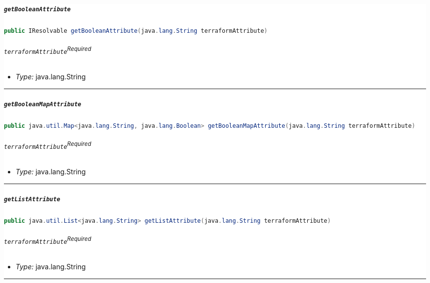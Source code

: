 
##### `getBooleanAttribute` <a name="getBooleanAttribute" id="@cdktf/provider-cloudflare.dataCloudflareLoadBalancerPool.DataCloudflareLoadBalancerPoolLoadSheddingOutputReference.getBooleanAttribute"></a>

```java
public IResolvable getBooleanAttribute(java.lang.String terraformAttribute)
```

###### `terraformAttribute`<sup>Required</sup> <a name="terraformAttribute" id="@cdktf/provider-cloudflare.dataCloudflareLoadBalancerPool.DataCloudflareLoadBalancerPoolLoadSheddingOutputReference.getBooleanAttribute.parameter.terraformAttribute"></a>

- *Type:* java.lang.String

---

##### `getBooleanMapAttribute` <a name="getBooleanMapAttribute" id="@cdktf/provider-cloudflare.dataCloudflareLoadBalancerPool.DataCloudflareLoadBalancerPoolLoadSheddingOutputReference.getBooleanMapAttribute"></a>

```java
public java.util.Map<java.lang.String, java.lang.Boolean> getBooleanMapAttribute(java.lang.String terraformAttribute)
```

###### `terraformAttribute`<sup>Required</sup> <a name="terraformAttribute" id="@cdktf/provider-cloudflare.dataCloudflareLoadBalancerPool.DataCloudflareLoadBalancerPoolLoadSheddingOutputReference.getBooleanMapAttribute.parameter.terraformAttribute"></a>

- *Type:* java.lang.String

---

##### `getListAttribute` <a name="getListAttribute" id="@cdktf/provider-cloudflare.dataCloudflareLoadBalancerPool.DataCloudflareLoadBalancerPoolLoadSheddingOutputReference.getListAttribute"></a>

```java
public java.util.List<java.lang.String> getListAttribute(java.lang.String terraformAttribute)
```

###### `terraformAttribute`<sup>Required</sup> <a name="terraformAttribute" id="@cdktf/provider-cloudflare.dataCloudflareLoadBalancerPool.DataCloudflareLoadBalancerPoolLoadSheddingOutputReference.getListAttribute.parameter.terraformAttribute"></a>

- *Type:* java.lang.String

---